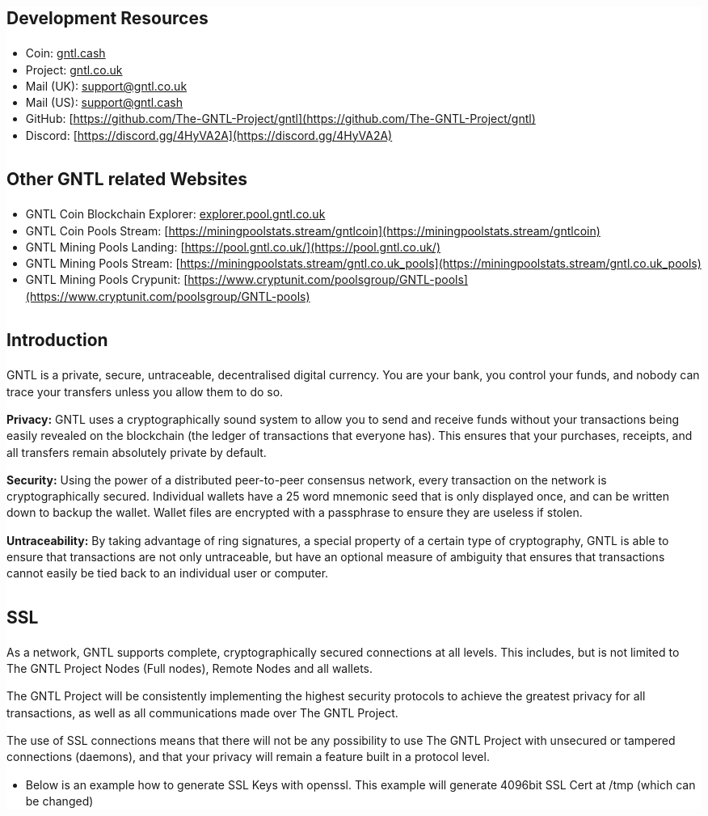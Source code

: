 ## Development Resources

- Coin: [gntl.cash](https://gntl.cash)
- Project: [gntl.co.uk](https://gntl.co.uk)
- Mail (UK): [support@gntl.co.uk](mailto:support@gntl.co.uk)
- Mail (US): [support@gntl.cash](mailto:support@gntl.cash)
- GitHub: [https://github.com/The-GNTL-Project/gntl](https://github.com/The-GNTL-Project/gntl)
- Discord: [https://discord.gg/4HyVA2A](https://discord.gg/4HyVA2A)

## Other GNTL related Websites

- GNTL Coin Blockchain Explorer: [explorer.pool.gntl.co.uk](https://explorer.pool.gntl.co.uk)
- GNTL Coin Pools Stream: [https://miningpoolstats.stream/gntlcoin](https://miningpoolstats.stream/gntlcoin)
- GNTL Mining Pools Landing: [https://pool.gntl.co.uk/](https://pool.gntl.co.uk/)
- GNTL Mining Pools Stream: [https://miningpoolstats.stream/gntl.co.uk_pools](https://miningpoolstats.stream/gntl.co.uk_pools)
- GNTL Mining Pools Crypunit: [https://www.cryptunit.com/poolsgroup/GNTL-pools](https://www.cryptunit.com/poolsgroup/GNTL-pools)

## Introduction

GNTL is a private, secure, untraceable, decentralised digital currency. You are your bank, you control your funds, and nobody can trace your transfers unless you allow them to do so.

**Privacy:** GNTL uses a cryptographically sound system to allow you to send and receive funds without your transactions being easily revealed on the blockchain (the ledger of transactions that everyone has). This ensures that your purchases, receipts, and all transfers remain absolutely private by default.

**Security:** Using the power of a distributed peer-to-peer consensus network, every transaction on the network is cryptographically secured. Individual wallets have a 25 word mnemonic seed that is only displayed once, and can be written down to backup the wallet. Wallet files are encrypted with a passphrase to ensure they are useless if stolen.

**Untraceability:** By taking advantage of ring signatures, a special property of a certain type of cryptography, GNTL is able to ensure that transactions are not only untraceable, but have an optional measure of ambiguity that ensures that transactions cannot easily be tied back to an individual user or computer.

## SSL

As a network, GNTL supports complete, cryptographically secured connections at all levels. This includes, but is not limited to The GNTL Project Nodes (Full nodes), Remote Nodes and all wallets.    

The GNTL Project will be consistently implementing the highest security protocols to achieve the greatest privacy for all transactions, as well as all communications made over The GNTL Project.

The use of SSL connections means that there will not be any possibility to use The GNTL Project with unsecured or tampered connections (daemons), and that your privacy will remain a feature built in a protocol level.

 * Below is an example how to generate SSL Keys with openssl.  This example will generate 4096bit SSL Cert at /tmp (which can be changed)

